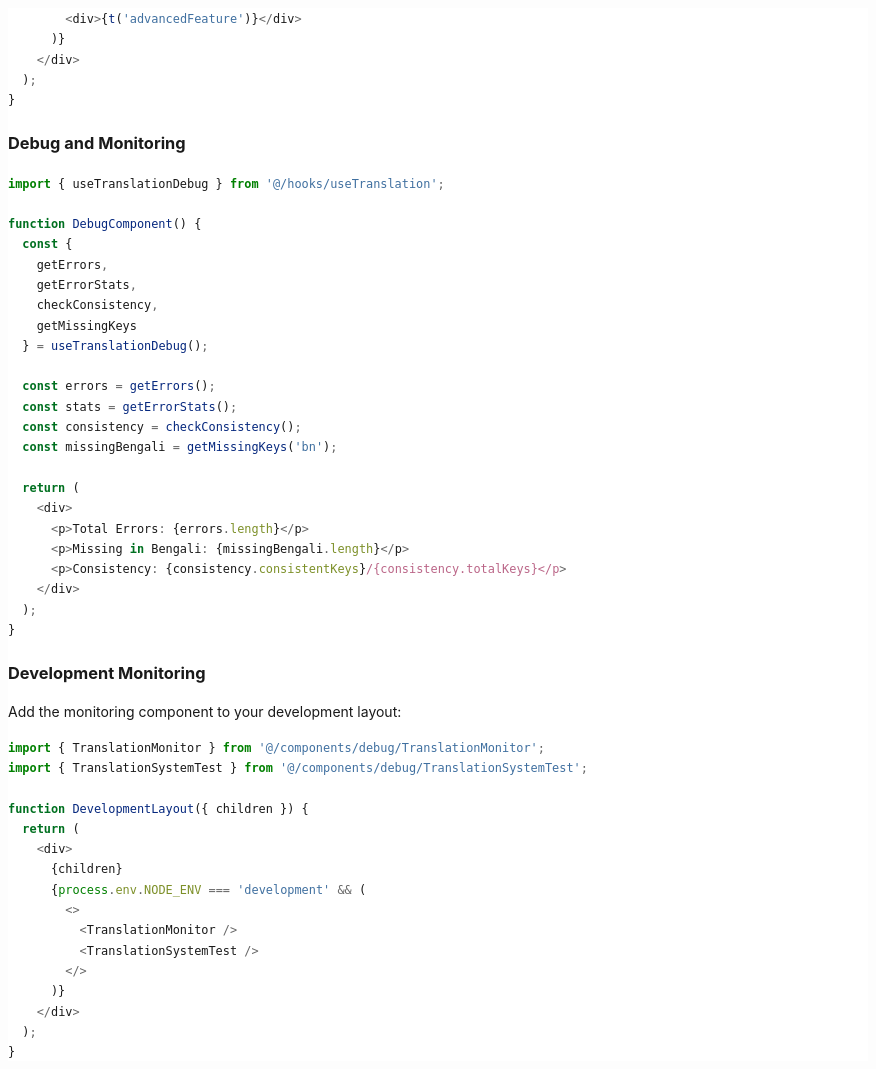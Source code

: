 ```typescript
        <div>{t('advancedFeature')}</div>
      )}
    </div>
  );
}
```

### Debug and Monitoring

```typescript
import { useTranslationDebug } from '@/hooks/useTranslation';

function DebugComponent() {
  const {
    getErrors,
    getErrorStats,
    checkConsistency,
    getMissingKeys
  } = useTranslationDebug();

  const errors = getErrors();
  const stats = getErrorStats();
  const consistency = checkConsistency();
  const missingBengali = getMissingKeys('bn');

  return (
    <div>
      <p>Total Errors: {errors.length}</p>
      <p>Missing in Bengali: {missingBengali.length}</p>
      <p>Consistency: {consistency.consistentKeys}/{consistency.totalKeys}</p>
    </div>
  );
}
```

### Development Monitoring

Add the monitoring component to your development layout:

```typescript
import { TranslationMonitor } from '@/components/debug/TranslationMonitor';
import { TranslationSystemTest } from '@/components/debug/TranslationSystemTest';

function DevelopmentLayout({ children }) {
  return (
    <div>
      {children}
      {process.env.NODE_ENV === 'development' && (
        <>
          <TranslationMonitor />
          <TranslationSystemTest />
        </>
      )}
    </div>
  );
}
```
